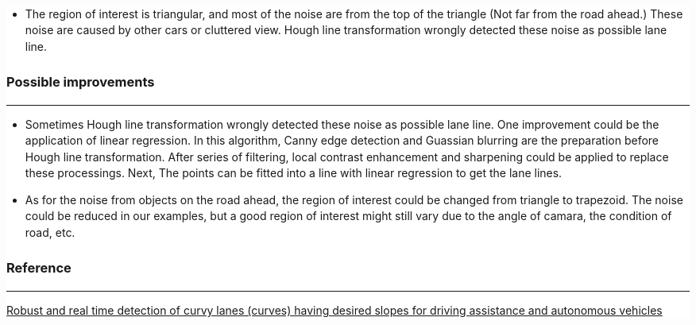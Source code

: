 * The region of interest is triangular, and most of the noise are from the top of the triangle (Not far from the road ahead.) These noise are caused by other cars or cluttered view. Hough line transformation wrongly detected these noise as possible lane line.   

### Possible improvements
---
* Sometimes Hough line transformation wrongly detected these noise as possible lane line. One improvement could be the application of linear regression. 
In this algorithm, Canny edge detection and Guassian blurring are the preparation before Hough line transformation. After series of filtering, local contrast enhancement and sharpening could be applied to replace these processings. Next, The points can be fitted into a line with linear regression to get the lane lines.

* As for the noise from objects on the road ahead, the region of interest could be changed from triangle to trapezoid. The noise could be reduced in our examples, but a good region of interest might still vary due to the angle of camara, the condition of road, etc. 

### Reference
---
[Robust and real time detection of curvy lanes (curves) having desired slopes for driving assistance and autonomous vehicles](http://airccj.org/CSCP/vol5/csit53211.pdf)